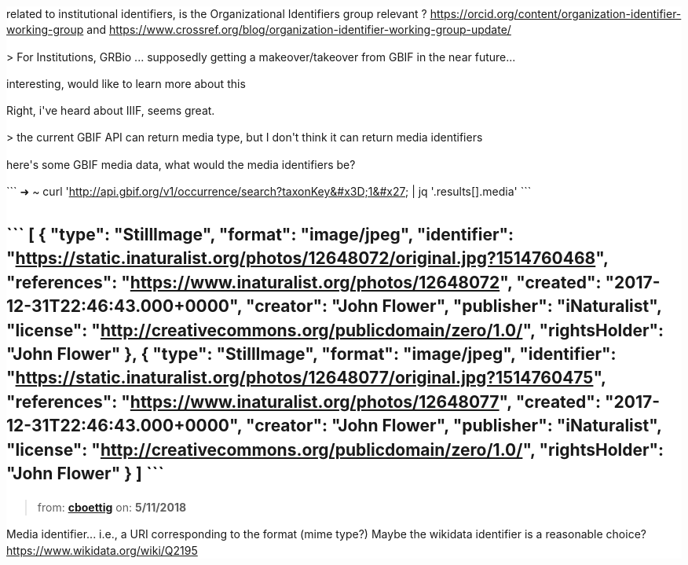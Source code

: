 related to institutional identifiers, is the Organizational Identifiers group relevant ? https://orcid.org/content/organization-identifier-working-group and https://www.crossref.org/blog/organization-identifier-working-group-update/

&gt; For Institutions, GRBio ... supposedly getting a makeover/takeover from GBIF in the near future...

interesting, would like to learn more about this

Right, i&#x27;ve heard about IIIF, seems great. 

&gt; the current GBIF API can return media type, but I don&#x27;t think it can return media identifiers 

here&#x27;s some GBIF media data, what would the media identifiers be?

&#x60;&#x60;&#x60;
➜  ~ curl &#x27;http://api.gbif.org/v1/occurrence/search?taxonKey&#x3D;1&#x27; | jq &#x27;.results[].media&#x27;
&#x60;&#x60;&#x60;

&#x60;&#x60;&#x60;
[
  {
    &quot;type&quot;: &quot;StillImage&quot;,
    &quot;format&quot;: &quot;image/jpeg&quot;,
    &quot;identifier&quot;: &quot;https://static.inaturalist.org/photos/12648072/original.jpg?1514760468&quot;,
    &quot;references&quot;: &quot;https://www.inaturalist.org/photos/12648072&quot;,
    &quot;created&quot;: &quot;2017-12-31T22:46:43.000+0000&quot;,
    &quot;creator&quot;: &quot;John Flower&quot;,
    &quot;publisher&quot;: &quot;iNaturalist&quot;,
    &quot;license&quot;: &quot;http://creativecommons.org/publicdomain/zero/1.0/&quot;,
    &quot;rightsHolder&quot;: &quot;John Flower&quot;
  },
  {
    &quot;type&quot;: &quot;StillImage&quot;,
    &quot;format&quot;: &quot;image/jpeg&quot;,
    &quot;identifier&quot;: &quot;https://static.inaturalist.org/photos/12648077/original.jpg?1514760475&quot;,
    &quot;references&quot;: &quot;https://www.inaturalist.org/photos/12648077&quot;,
    &quot;created&quot;: &quot;2017-12-31T22:46:43.000+0000&quot;,
    &quot;creator&quot;: &quot;John Flower&quot;,
    &quot;publisher&quot;: &quot;iNaturalist&quot;,
    &quot;license&quot;: &quot;http://creativecommons.org/publicdomain/zero/1.0/&quot;,
    &quot;rightsHolder&quot;: &quot;John Flower&quot;
  }
]
&#x60;&#x60;&#x60;
---
> from: [**cboettig**](https://github.com/ropensci/unconf18/issues/52#issuecomment-388504076) on: **5/11/2018**

Media identifier... i.e., a URI corresponding to the format (mime type?)  Maybe the wikidata identifier is a reasonable choice? https://www.wikidata.org/wiki/Q2195
